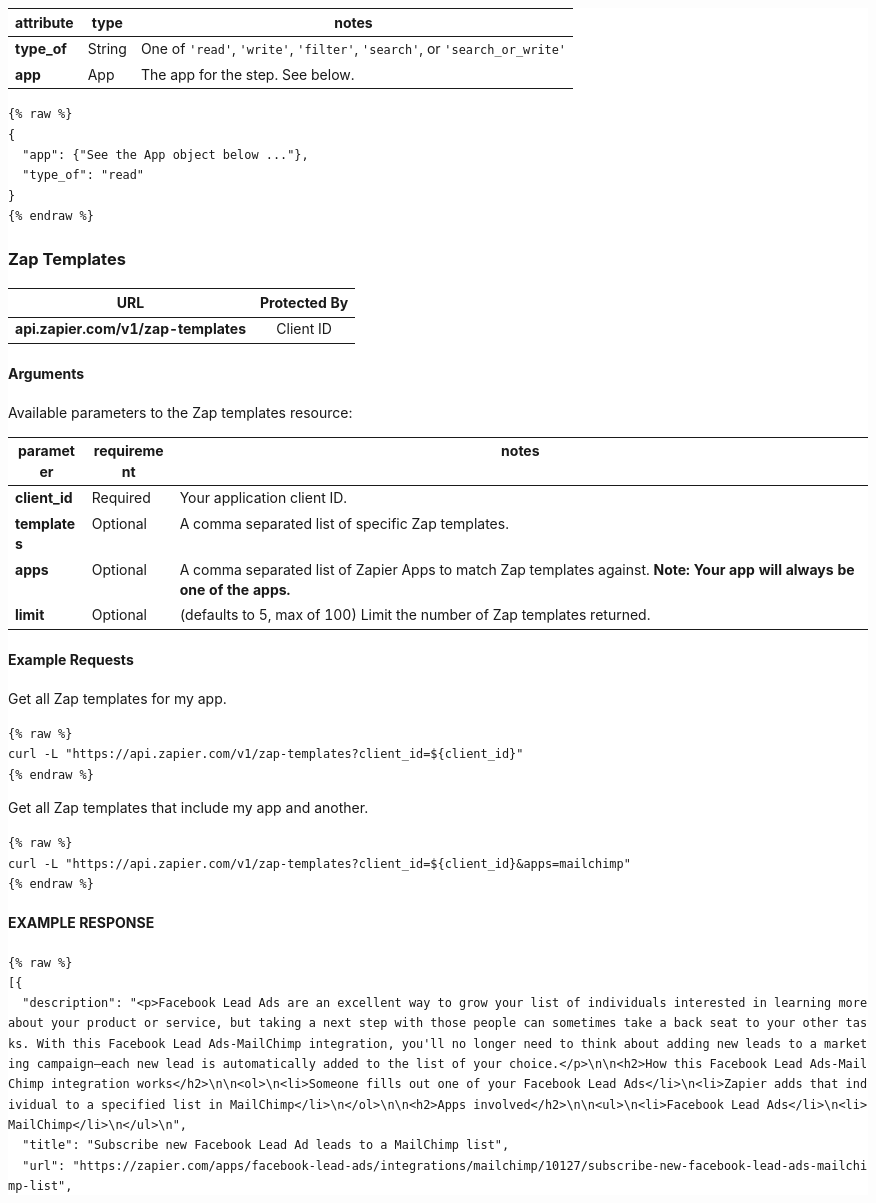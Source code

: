 
attribute | type | notes
------------|-------|-------
**type_of** | String | One of `'read'`, `'write'`, `'filter'`, `'search'`, or `'search_or_write'`
**app** | App | The app for the step. See below.


```
{% raw %}
{
  "app": {"See the App object below ..."},
  "type_of": "read"
}
{% endraw %}
```



### Zap Templates

| URL | Protected By     |
| :-------------: | :-------------: |
| **api.zapier.com/v1/zap-templates**      | Client ID       |


#### Arguments
Available parameters to the Zap templates resource:

parameter | requirement | notes
-----------|-------------|-------
**client_id** | Required | Your application client ID.
**templates** | Optional | A comma separated list of specific Zap templates.
**apps** | Optional | A comma separated list of Zapier Apps to match Zap templates against. **Note: Your app will always be one of the apps.**
**limit** | Optional | (defaults to 5, max of 100) Limit the number of Zap templates returned.


#### Example Requests

Get all Zap templates for my app.

```
{% raw %}
curl -L "https://api.zapier.com/v1/zap-templates?client_id=${client_id}"
{% endraw %}
```

Get all Zap templates that include my app and another.

```
{% raw %}
curl -L "https://api.zapier.com/v1/zap-templates?client_id=${client_id}&apps=mailchimp"
{% endraw %}
```

#### EXAMPLE RESPONSE

```
{% raw %}
[{
  "description": "<p>Facebook Lead Ads are an excellent way to grow your list of individuals interested in learning more about your product or service, but taking a next step with those people can sometimes take a back seat to your other tasks. With this Facebook Lead Ads-MailChimp integration, you'll no longer need to think about adding new leads to a marketing campaign—each new lead is automatically added to the list of your choice.</p>\n\n<h2>How this Facebook Lead Ads-MailChimp integration works</h2>\n\n<ol>\n<li>Someone fills out one of your Facebook Lead Ads</li>\n<li>Zapier adds that individual to a specified list in MailChimp</li>\n</ol>\n\n<h2>Apps involved</h2>\n\n<ul>\n<li>Facebook Lead Ads</li>\n<li>MailChimp</li>\n</ul>\n",
  "title": "Subscribe new Facebook Lead Ad leads to a MailChimp list",
  "url": "https://zapier.com/apps/facebook-lead-ads/integrations/mailchimp/10127/subscribe-new-facebook-lead-ads-mailchimp-list",
```